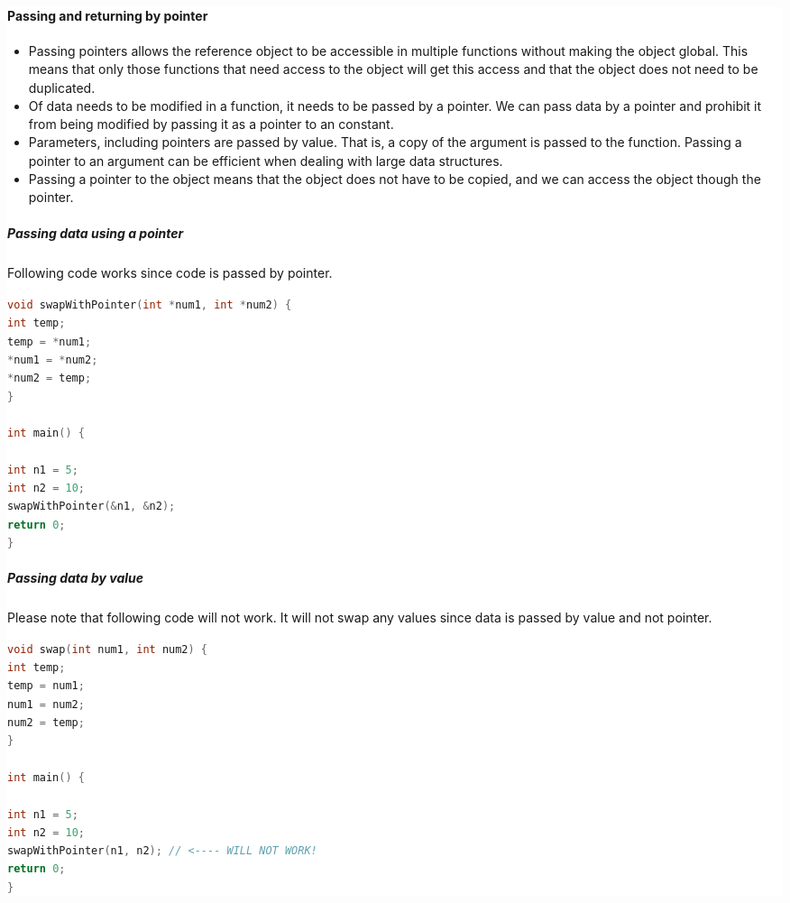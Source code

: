 #### Passing and returning by pointer

- Passing pointers allows the reference object to be accessible in multiple
functions without making the object global. This means that only those
functions that need access to the object will get this access and that the
object does not need to be duplicated.
- Of data needs to be modified in a function, it needs to be passed by a
pointer. We can pass data by a pointer and prohibit it from being modified by
passing it as a pointer to an constant.
- Parameters, including pointers are passed by value. That is, a copy of the
argument is passed to the function. Passing a pointer to an argument can be
efficient when dealing with large data structures.
- Passing a pointer to the object means that the object does not have to be
copied, and we can access the object though the pointer.

##### Passing data using a pointer

Following code works since code is passed by pointer.

```c
void swapWithPointer(int *num1, int *num2) {
int temp;
temp = *num1;
*num1 = *num2;
*num2 = temp;
}

int main() {

int n1 = 5;
int n2 = 10;
swapWithPointer(&n1, &n2);
return 0;
}
```

##### Passing data by value

Please note that following code will not work. It will not swap any values since
data is passed by value and not pointer.

```c
void swap(int num1, int num2) {
int temp;
temp = num1;
num1 = num2;
num2 = temp;
}

int main() {

int n1 = 5;
int n2 = 10;
swapWithPointer(n1, n2); // <---- WILL NOT WORK!
return 0;
}
```

